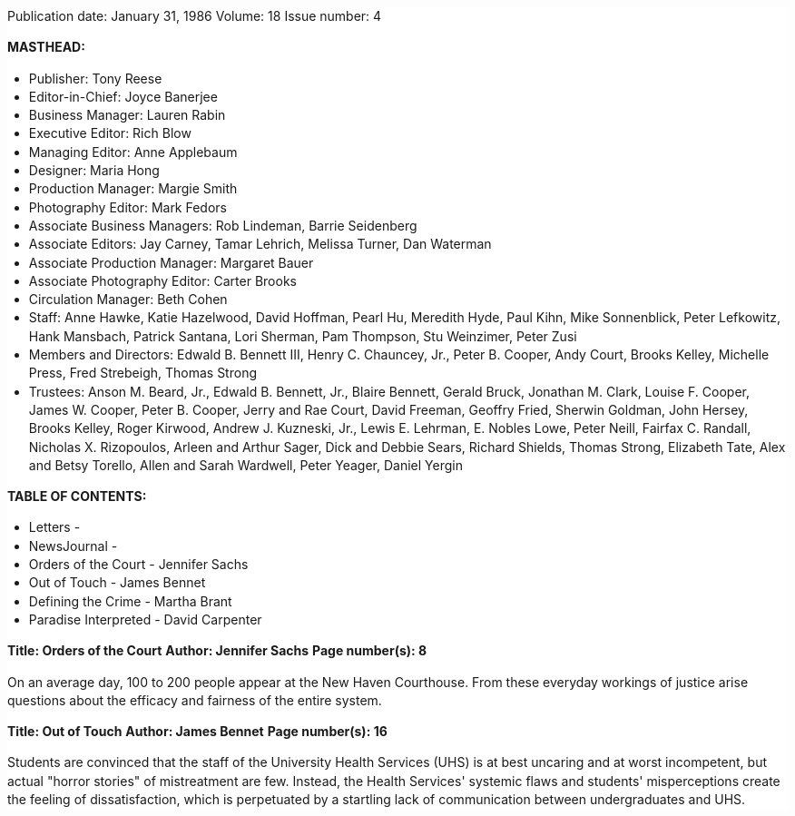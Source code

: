 Publication date: January 31, 1986
Volume: 18
Issue number: 4

**MASTHEAD:**
- Publisher: Tony Reese
- Editor-in-Chief: Joyce Banerjee
- Business Manager: Lauren Rabin
- Executive Editor: Rich Blow
- Managing Editor: Anne Applebaum
- Designer: Maria Hong
- Production Manager: Margie Smith
- Photography Editor: Mark Fedors
- Associate Business Managers: Rob Lindeman, Barrie Seidenberg
- Associate Editors: Jay Carney, Tamar Lehrich, Melissa Turner, Dan Waterman
- Associate Production Manager: Margaret Bauer
- Associate Photography Editor: Carter Brooks
- Circulation Manager: Beth Cohen
- Staff: Anne Hawke, Katie Hazelwood, David Hoffman, Pearl Hu, Meredith Hyde, Paul Kihn, Mike Sonnenblick, Peter Lefkowitz, Hank Mansbach, Patrick Santana, Lori Sherman, Pam Thompson, Stu Weinzimer, Peter Zusi
- Members and Directors: Edwald B. Bennett III, Henry C. Chauncey, Jr., Peter B. Cooper, Andy Court, Brooks Kelley, Michelle Press, Fred Strebeigh, Thomas Strong
- Trustees: Anson M. Beard, Jr., Edwald B. Bennett, Jr., Blaire Bennett, Gerald Bruck, Jonathan M. Clark, Louise F. Cooper, James W. Cooper, Peter B. Cooper, Jerry and Rae Court, David Freeman, Geoffry Fried, Sherwin Goldman, John Hersey, Brooks Kelley, Roger Kirwood, Andrew J. Kuzneski, Jr., Lewis E. Lehrman, E. Nobles Lowe, Peter Neill, Fairfax C. Randall, Nicholas X. Rizopoulos, Arleen and Arthur Sager, Dick and Debbie Sears, Richard Shields, Thomas Strong, Elizabeth Tate, Alex and Betsy Torello, Allen and Sarah Wardwell, Peter Yeager, Daniel Yergin


**TABLE OF CONTENTS:**
- Letters - 
- NewsJournal - 
- Orders of the Court - Jennifer Sachs
- Out of Touch - James Bennet
- Defining the Crime - Martha Brant
- Paradise Interpreted - David Carpenter


**Title: Orders of the Court**
**Author: Jennifer Sachs**
**Page number(s): 8**

On an average day, 100 to 200 people appear at the New Haven Courthouse. 
From these everyday workings of justice arise questions about the efficacy and 
fairness of the entire system.


**Title: Out of Touch**
**Author: James Bennet**
**Page number(s): 16**

Students are convinced that the staff of the University Health Services (UHS) is 
at best uncaring and at worst incompetent, but actual "horror stories" of 
mistreatment are few.  Instead, the Health Services' systemic flaws and students' 
misperceptions create the feeling of dissatisfaction, which is perpetuated by a 
startling lack of communication between undergraduates and UHS.

